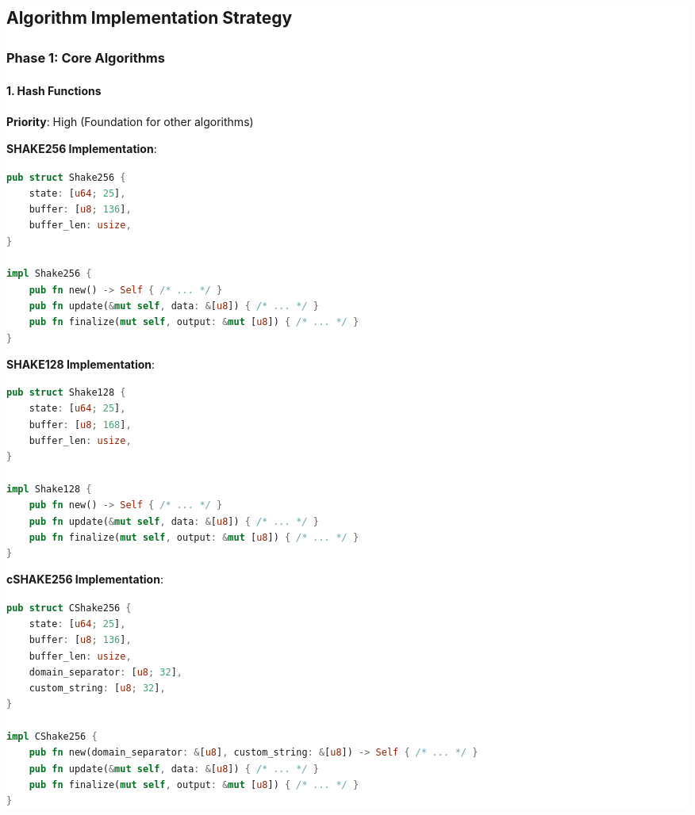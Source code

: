 ## Algorithm Implementation Strategy

### Phase 1: Core Algorithms

#### 1. Hash Functions
**Priority**: High (Foundation for other algorithms)

**SHAKE256 Implementation**:
```rust
pub struct Shake256 {
    state: [u64; 25],
    buffer: [u8; 136],
    buffer_len: usize,
}

impl Shake256 {
    pub fn new() -> Self { /* ... */ }
    pub fn update(&mut self, data: &[u8]) { /* ... */ }
    pub fn finalize(mut self, output: &mut [u8]) { /* ... */ }
}
```

**SHAKE128 Implementation**:
```rust
pub struct Shake128 {
    state: [u64; 25],
    buffer: [u8; 168],
    buffer_len: usize,
}

impl Shake128 {
    pub fn new() -> Self { /* ... */ }
    pub fn update(&mut self, data: &[u8]) { /* ... */ }
    pub fn finalize(mut self, output: &mut [u8]) { /* ... */ }
}
```

**cSHAKE256 Implementation**:
```rust
pub struct CShake256 {
    state: [u64; 25],
    buffer: [u8; 136],
    buffer_len: usize,
    domain_separator: [u8; 32],
    custom_string: [u8; 32],
}

impl CShake256 {
    pub fn new(domain_separator: &[u8], custom_string: &[u8]) -> Self { /* ... */ }
    pub fn update(&mut self, data: &[u8]) { /* ... */ }
    pub fn finalize(mut self, output: &mut [u8]) { /* ... */ }
}
```

